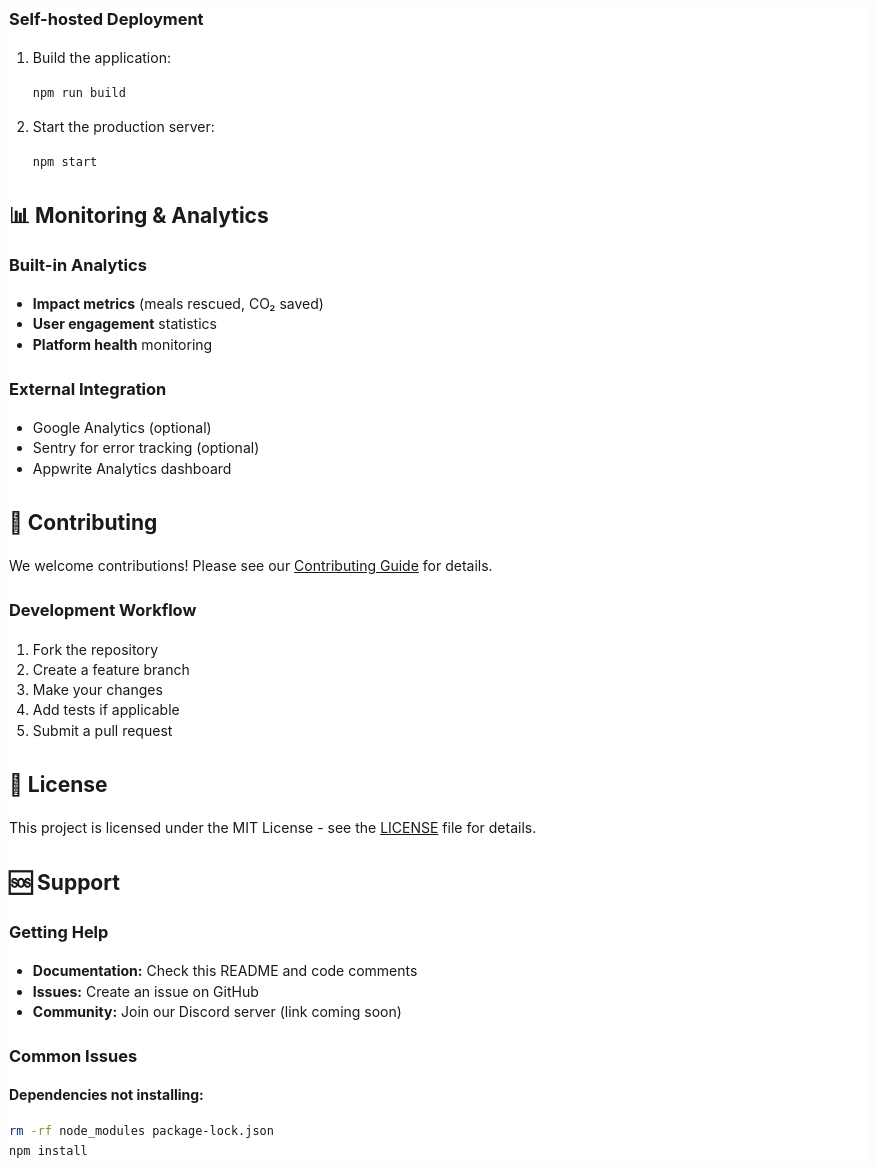 ### Self-hosted Deployment

1. Build the application:
   ```bash
   npm run build
   ```
2. Start the production server:
   ```bash
   npm start
   ```

## 📊 Monitoring & Analytics

### Built-in Analytics
- **Impact metrics** (meals rescued, CO₂ saved)
- **User engagement** statistics
- **Platform health** monitoring

### External Integration
- Google Analytics (optional)
- Sentry for error tracking (optional)
- Appwrite Analytics dashboard

## 🤝 Contributing

We welcome contributions! Please see our [Contributing Guide](CONTRIBUTING.md) for details.

### Development Workflow
1. Fork the repository
2. Create a feature branch
3. Make your changes
4. Add tests if applicable
5. Submit a pull request

## 📄 License

This project is licensed under the MIT License - see the [LICENSE](LICENSE) file for details.

## 🆘 Support

### Getting Help
- **Documentation:** Check this README and code comments
- **Issues:** Create an issue on GitHub
- **Community:** Join our Discord server (link coming soon)

### Common Issues

**Dependencies not installing:**
```bash
rm -rf node_modules package-lock.json
npm install
```
